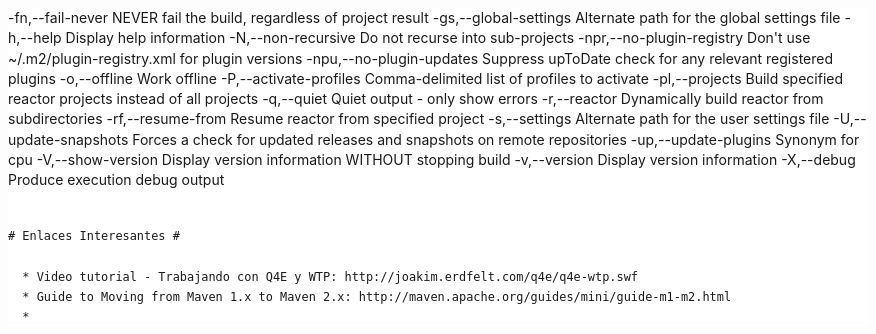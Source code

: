  -fn,--fail-never                       NEVER fail the build, regardless
                                        of project result
 -gs,--global-settings <arg>            Alternate path for the global
                                        settings file
 -h,--help                              Display help information
 -N,--non-recursive                     Do not recurse into sub-projects
 -npr,--no-plugin-registry              Don't use
                                        ~/.m2/plugin-registry.xml for
                                        plugin versions
 -npu,--no-plugin-updates               Suppress upToDate check for any
                                        relevant registered plugins
 -o,--offline                           Work offline
 -P,--activate-profiles <arg>           Comma-delimited list of profiles
                                        to activate
 -pl,--projects <arg>                   Build specified reactor projects
                                        instead of all projects
 -q,--quiet                             Quiet output - only show errors
 -r,--reactor                           Dynamically build reactor from
                                        subdirectories
 -rf,--resume-from <arg>                Resume reactor from specified
                                        project
 -s,--settings <arg>                    Alternate path for the user
                                        settings file
 -U,--update-snapshots                  Forces a check for updated
                                        releases and snapshots on remote
                                        repositories
 -up,--update-plugins                   Synonym for cpu
 -V,--show-version                      Display version information
                                        WITHOUT stopping build
 -v,--version                           Display version information
 -X,--debug                             Produce execution debug output
```

# Enlaces Interesantes #

  * Video tutorial - Trabajando con Q4E y WTP: http://joakim.erdfelt.com/q4e/q4e-wtp.swf
  * Guide to Moving from Maven 1.x to Maven 2.x: http://maven.apache.org/guides/mini/guide-m1-m2.html
  * 

